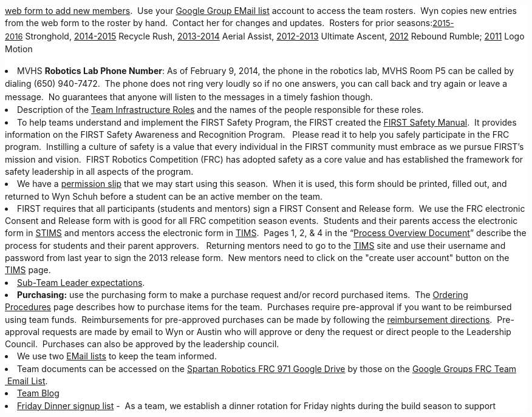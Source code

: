 <a title="Use this link to add your name to the team roster." href="https://docs.google.com/forms/d/e/1FAIpQLSeF4MDuszx8LTNTnNXyZIvFPmOtkhacXBQ7WgwcMQA0nJqudQ/viewform" target="_blank" rel="noopener">web form to add new members</a>.  Use your <a href="email-lists.html">Google Group EMail list</a> account to access the team rosters.  Wyn copies new entries from the web form to the roster by hand.  Contact her for changes and updates.  Rosters for prior seasons:<a style="font-size: 13.008px; line-height: 20.0063px;" href="https://docs.google.com/spreadsheets/d/1MOXbwyN2pLcfX7qFZDb6pEKW7EpUHeoDFIW_8wKvdQ4/edit#gid=7911459" target="_blank" rel="noopener">2015-2016</a> Stronghold, <a href="https://docs.google.com/spreadsheets/d/12fjCYamAtFwxFxkIfNu3HcxhnVmWk2WHw6y09H56ZX0/edit?usp=drive_web" target="_blank" rel="noopener">2014-2015</a> Recycle Rush, <a style="text-decoration: underline; line-height: 20.0063037872314px;" href="https://docs.google.com/spreadsheet/ccc?key=0As0Mu2wxtJfYdGpLTm1QRzM3V3JPVjhIQTBjUEJ0Z0E&amp;usp=drive_web#gid=0">2013-2014</a> Aerial Assist, <a style="line-height: 1.538em;" href="https://docs.google.com/spreadsheet/ccc?key=0As-H6EOk12djdE10UUpxVXFqaU9VZy1mRDdYdXcwSVE">2012-2013</a> <span style="line-height: 1.538em;">Ultimate Ascent, </span><a style="line-height: 1.538em;" href="https://docs.google.com/spreadsheet/ccc?key=0As0Mu2wxtJfYdGxnal9SMy0ya1I2OGlTb3ZtYjA2VHc">2012</a><span style="line-height: 1.538em;"> Rebound Rumble</span><span style="line-height: 1.538em;">; </span><a style="line-height: 1.538em;" href="https://spreadsheets.google.com/ccc?key=0Aj5k0ETKpPlJdGFjRzVxSGNtcHMzMWlWUEtVQ0UyM3c&amp;hl=en#gid=0">2011</a><span style="line-height: 1.538em;"> Logo Motion</span></li><li><span style="line-height: 1.538em;">MVHS <strong>Robotics Lab Phone Number</strong>: As of February 9, 2014, the phone in the robotics lab, MVHS Room P5 can be called by dialing (650) 940-7472.  The phone does not ring very loudly so if no one answers, you can call back and try again or leave a message.  No guarantees that anyone will listen to the messages in a timely fashion though.  </span></li><li><span style="line-height: 1.538em;">Description of the <a href="https://docs.google.com/spreadsheet/ccc?key=0AhJ37EAlbQZKdHZpaGphQkVfTTdWbW4zbkxheU5NZlE&amp;usp=drive_web#gid=0">Team Infrastructure Roles</a> and the names of the people responsible for these roles.  </span></li><li>To help teams understand and implement the FIRST Safety Program, the FIRST created the <a href="https://www.firstinspires.org/resource-library/frc/safety-manual" target="_blank" rel="noopener">FIRST Safety Manual</a>.  It provides information on the FIRST Safety Awareness and Recognition Program.   Please read it to help you safely participate in the FRC program.  Instilling a culture of safety is a value that every individual in the FIRST community must embrace as we pursue FIRST’s mission and vision.  FIRST Robotics Competition (FRC) has adopted safety as a core value and has established the framework for safety leadership in all aspects of the program. </li><li>We have a <a href="permission-slip.html">permission slip</a> that we may start using this season.  When it is used, this form should be printed, filled out, and returned to Wyn Schuh before a student can be an active member on the team.</li><li>FIRST requires that all participants (students and mentors) sign a FIRST Consent and Release form.  We use the FRC electronic Consent and Release form with is good for all FRC competition season events.  Students and their parents access the electronic form in <a href="https://my.usfirst.org/stims/site.lasso">STIMS</a> and mentors access the electronic form in <a href="https://my.usfirst.org/frc/tims/site.lasso">TIMS</a>.  Pages 1, 2, &amp; 4 in the “<a href="http://www.usfirst.org/sites/default/files/uploadedFiles/Robotics_Programs/FRC/Game_and_Season__Info/2012_Assets/Important_Registration_%20Information_STIMS%20_FRC%20_and_FTC_Team_Roster.pdf">Process Overview Document</a>” describe the process for students and their parent approvers.   Returning mentors need to go to the <a href="https://my.usfirst.org/frc/tims/site.lasso">TIMS</a> site and use their username and password from last year to sign the 2013 release form.  New mentors need to click on the "create user account" button on the <a href="https://my.usfirst.org/frc/tims/site.lasso">TIMS</a> page. </li><li><strong><a style="font-weight: normal;" href="sub-team-leader-expectations.html">Sub-Team Leader expectations</a><span style="font-weight: normal;">.</span></strong></li><li><strong>Purchasing:</strong> use the purchasing form to make a purchase request and/or record purchased items.  The <a href="ordering-procedures.html">Ordering Procedures</a> page describes how to purchase items for the team.  Purchases require pre-approval if you want to be reimbursed using team funds.  Reimbursements for pre-approved purchases can be made by following the <a href="how-get-reimbursed.html">reimbursement directions</a>.  Pre-approval requests are made by email to Wyn or Austin who will approve or deny the request or direct people to the Leadership Council.  Purchases can also be approved by the leadership council.</li><li>We use two <a href="email-lists.html">EMail lists</a> to keep the team informed.</li><li>Team documents can be accessed on the <a href="https://drive.google.com/drive/#folders/0B5gCZnsGaEvFMGU0YzdhNTEtYjcyZC00ODEzLWEwNWEtZTc5NmNlYzVlZWE0/0B5gCZnsGaEvFYmJiYzAyNTgtN2RjNy00MmE2LTllNjYtMzNmMDE0N2E0OGI3">Spartan Robotics FRC 971 Google Drive</a> by those on the <a href="email-lists.html">Google Groups FRC Team  Email List</a>.</li><li><a href="http://team971-2013.blogspot.com/">Team Blog</a></li><li><a href="http://www.signupgenius.com/go/60B0F4DA8AB2E5-build">Friday Dinner signup list</a> -  As a team, we establish a dinner rotation for Friday nights during the build season to support